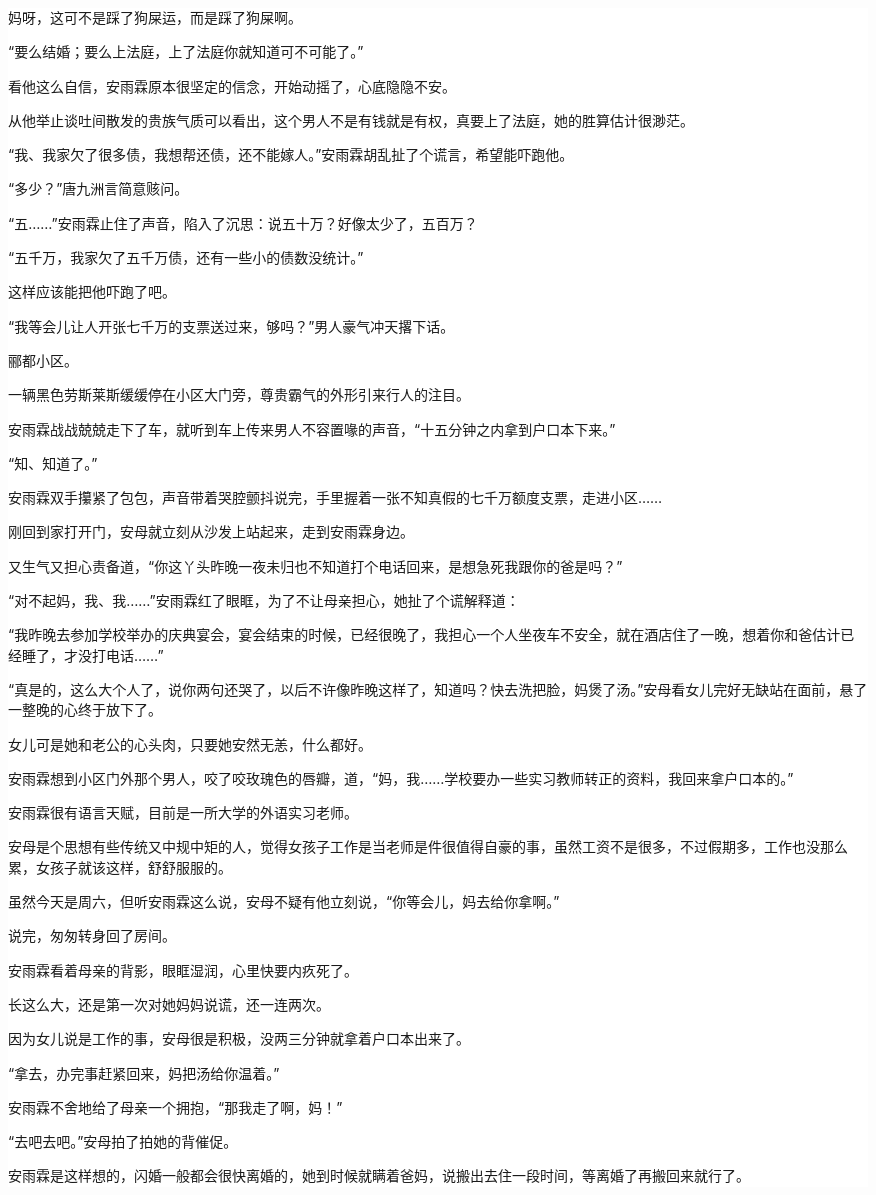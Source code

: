 妈呀，这可不是踩了狗屎运，而是踩了狗屎啊。

“要么结婚；要么上法庭，上了法庭你就知道可不可能了。”

看他这么自信，安雨霖原本很坚定的信念，开始动摇了，心底隐隐不安。

从他举止谈吐间散发的贵族气质可以看出，这个男人不是有钱就是有权，真要上了法庭，她的胜算估计很渺茫。

“我、我家欠了很多债，我想帮还债，还不能嫁人。”安雨霖胡乱扯了个谎言，希望能吓跑他。


“多少？”唐九洲言简意赅问。

“五……”安雨霖止住了声音，陷入了沉思：说五十万？好像太少了，五百万？

“五千万，我家欠了五千万债，还有一些小的债数没统计。”

这样应该能把他吓跑了吧。

“我等会儿让人开张七千万的支票送过来，够吗？”男人豪气冲天撂下话。

郦都小区。

一辆黑色劳斯莱斯缓缓停在小区大门旁，尊贵霸气的外形引来行人的注目。

安雨霖战战兢兢走下了车，就听到车上传来男人不容置喙的声音，“十五分钟之内拿到户口本下来。”

“知、知道了。”

安雨霖双手攥紧了包包，声音带着哭腔颤抖说完，手里握着一张不知真假的七千万额度支票，走进小区……

刚回到家打开门，安母就立刻从沙发上站起来，走到安雨霖身边。

又生气又担心责备道，“你这丫头昨晚一夜未归也不知道打个电话回来，是想急死我跟你的爸是吗？”

“对不起妈，我、我……”安雨霖红了眼眶，为了不让母亲担心，她扯了个谎解释道：

“我昨晚去参加学校举办的庆典宴会，宴会结束的时候，已经很晚了，我担心一个人坐夜车不安全，就在酒店住了一晚，想着你和爸估计已经睡了，才没打电话……”

“真是的，这么大个人了，说你两句还哭了，以后不许像昨晚这样了，知道吗？快去洗把脸，妈煲了汤。”安母看女儿完好无缺站在面前，悬了一整晚的心终于放下了。

女儿可是她和老公的心头肉，只要她安然无恙，什么都好。

安雨霖想到小区门外那个男人，咬了咬玫瑰色的唇瓣，道，“妈，我……学校要办一些实习教师转正的资料，我回来拿户口本的。”

安雨霖很有语言天赋，目前是一所大学的外语实习老师。

安母是个思想有些传统又中规中矩的人，觉得女孩子工作是当老师是件很值得自豪的事，虽然工资不是很多，不过假期多，工作也没那么累，女孩子就该这样，舒舒服服的。

虽然今天是周六，但听安雨霖这么说，安母不疑有他立刻说，“你等会儿，妈去给你拿啊。”

说完，匆匆转身回了房间。

安雨霖看着母亲的背影，眼眶湿润，心里快要内疚死了。

长这么大，还是第一次对她妈妈说谎，还一连两次。

因为女儿说是工作的事，安母很是积极，没两三分钟就拿着户口本出来了。

“拿去，办完事赶紧回来，妈把汤给你温着。”

安雨霖不舍地给了母亲一个拥抱，“那我走了啊，妈！”

“去吧去吧。”安母拍了拍她的背催促。

安雨霖是这样想的，闪婚一般都会很快离婚的，她到时候就瞒着爸妈，说搬出去住一段时间，等离婚了再搬回来就行了。
